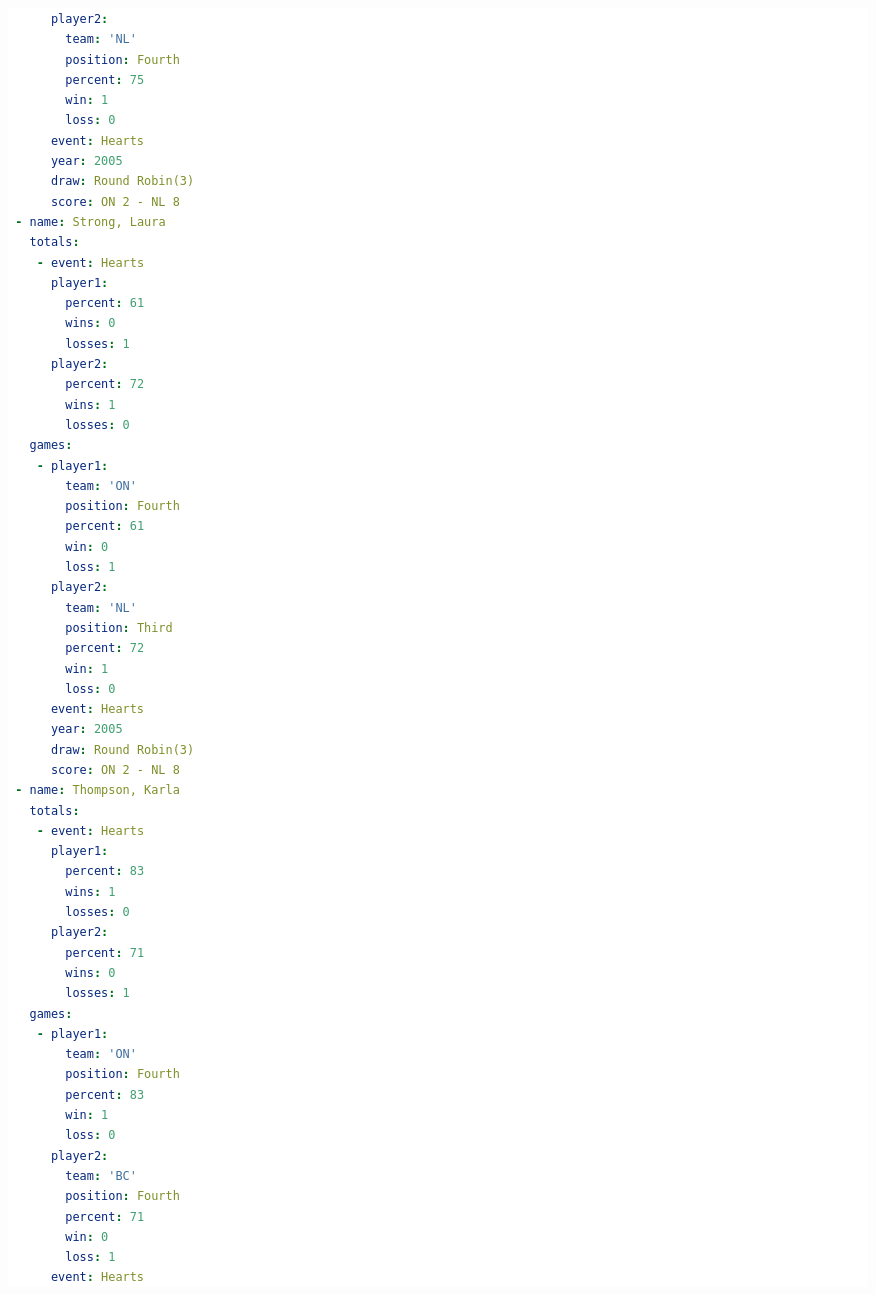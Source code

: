 ```yaml
      player2:
        team: 'NL'
        position: Fourth
        percent: 75
        win: 1
        loss: 0
      event: Hearts
      year: 2005
      draw: Round Robin(3)
      score: ON 2 - NL 8
 - name: Strong, Laura
   totals:
    - event: Hearts
      player1:
        percent: 61
        wins: 0
        losses: 1
      player2:
        percent: 72
        wins: 1
        losses: 0
   games:
    - player1:
        team: 'ON'
        position: Fourth
        percent: 61
        win: 0
        loss: 1
      player2:
        team: 'NL'
        position: Third
        percent: 72
        win: 1
        loss: 0
      event: Hearts
      year: 2005
      draw: Round Robin(3)
      score: ON 2 - NL 8
 - name: Thompson, Karla
   totals:
    - event: Hearts
      player1:
        percent: 83
        wins: 1
        losses: 0
      player2:
        percent: 71
        wins: 0
        losses: 1
   games:
    - player1:
        team: 'ON'
        position: Fourth
        percent: 83
        win: 1
        loss: 0
      player2:
        team: 'BC'
        position: Fourth
        percent: 71
        win: 0
        loss: 1
      event: Hearts
```